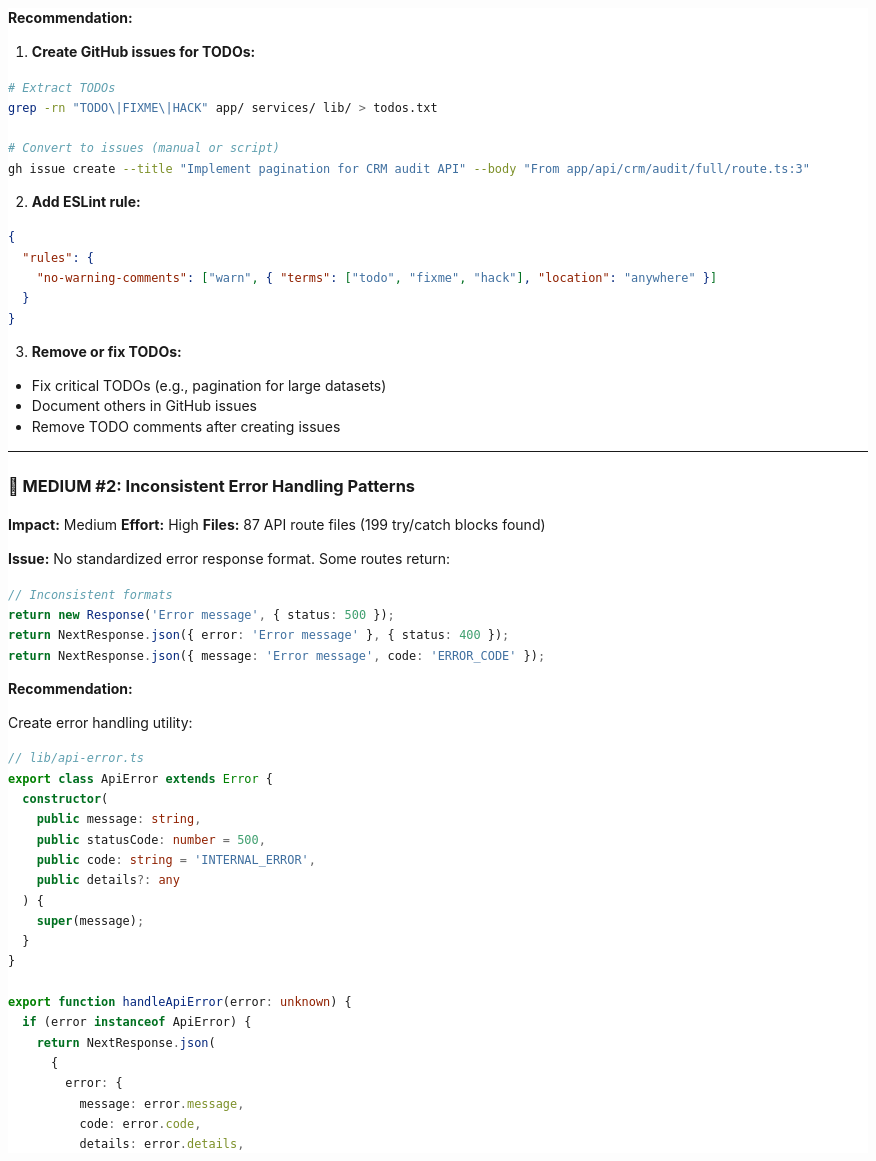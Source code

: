 **Recommendation:**

1. **Create GitHub issues for TODOs:**
```bash
# Extract TODOs
grep -rn "TODO\|FIXME\|HACK" app/ services/ lib/ > todos.txt

# Convert to issues (manual or script)
gh issue create --title "Implement pagination for CRM audit API" --body "From app/api/crm/audit/full/route.ts:3"
```

2. **Add ESLint rule:**
```json
{
  "rules": {
    "no-warning-comments": ["warn", { "terms": ["todo", "fixme", "hack"], "location": "anywhere" }]
  }
}
```

3. **Remove or fix TODOs:**
- Fix critical TODOs (e.g., pagination for large datasets)
- Document others in GitHub issues
- Remove TODO comments after creating issues

---

### 🔧 MEDIUM #2: Inconsistent Error Handling Patterns

**Impact:** Medium
**Effort:** High
**Files:** 87 API route files (199 try/catch blocks found)

**Issue:**
No standardized error response format. Some routes return:

```typescript
// Inconsistent formats
return new Response('Error message', { status: 500 });
return NextResponse.json({ error: 'Error message' }, { status: 400 });
return NextResponse.json({ message: 'Error message', code: 'ERROR_CODE' });
```

**Recommendation:**

Create error handling utility:

```typescript
// lib/api-error.ts
export class ApiError extends Error {
  constructor(
    public message: string,
    public statusCode: number = 500,
    public code: string = 'INTERNAL_ERROR',
    public details?: any
  ) {
    super(message);
  }
}

export function handleApiError(error: unknown) {
  if (error instanceof ApiError) {
    return NextResponse.json(
      {
        error: {
          message: error.message,
          code: error.code,
          details: error.details,
```